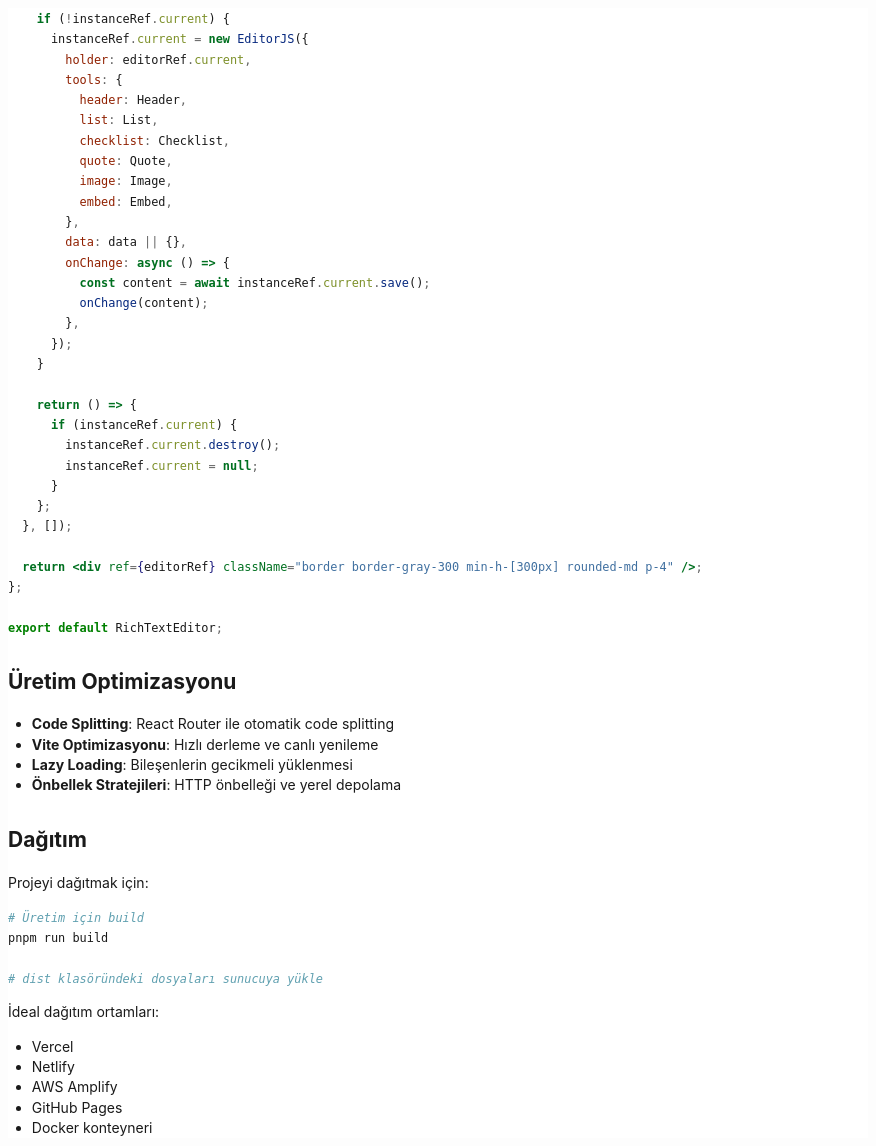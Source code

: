 ```jsx
    if (!instanceRef.current) {
      instanceRef.current = new EditorJS({
        holder: editorRef.current,
        tools: {
          header: Header,
          list: List,
          checklist: Checklist,
          quote: Quote,
          image: Image,
          embed: Embed,
        },
        data: data || {},
        onChange: async () => {
          const content = await instanceRef.current.save();
          onChange(content);
        },
      });
    }

    return () => {
      if (instanceRef.current) {
        instanceRef.current.destroy();
        instanceRef.current = null;
      }
    };
  }, []);

  return <div ref={editorRef} className="border border-gray-300 min-h-[300px] rounded-md p-4" />;
};

export default RichTextEditor;
```

## Üretim Optimizasyonu

- **Code Splitting**: React Router ile otomatik code splitting
- **Vite Optimizasyonu**: Hızlı derleme ve canlı yenileme
- **Lazy Loading**: Bileşenlerin gecikmeli yüklenmesi
- **Önbellek Stratejileri**: HTTP önbelleği ve yerel depolama

## Dağıtım

Projeyi dağıtmak için:

```bash
# Üretim için build
pnpm run build

# dist klasöründeki dosyaları sunucuya yükle
```

İdeal dağıtım ortamları:
- Vercel
- Netlify
- AWS Amplify
- GitHub Pages
- Docker konteyneri 